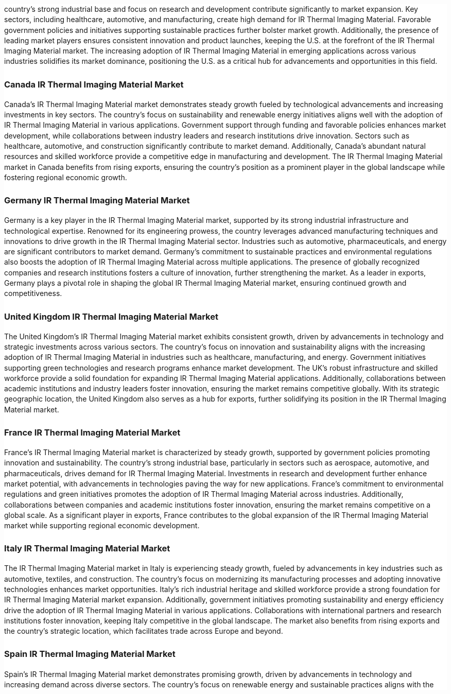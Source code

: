 country&rsquo;s strong industrial base and focus on research and development contribute significantly to market expansion. Key sectors, including healthcare, automotive, and manufacturing, create high demand for IR Thermal Imaging Material. Favorable government policies and initiatives supporting sustainable practices further bolster market growth. Additionally, the presence of leading market players ensures consistent innovation and product launches, keeping the U.S. at the forefront of the IR Thermal Imaging Material market. The increasing adoption of IR Thermal Imaging Material in emerging applications across various industries solidifies its market dominance, positioning the U.S. as a critical hub for advancements and opportunities in this field.</p><h3>Canada IR Thermal Imaging Material Market</h3><p>Canada&rsquo;s IR Thermal Imaging Material market demonstrates steady growth fueled by technological advancements and increasing investments in key sectors. The country&rsquo;s focus on sustainability and renewable energy initiatives aligns well with the adoption of IR Thermal Imaging Material in various applications. Government support through funding and favorable policies enhances market development, while collaborations between industry leaders and research institutions drive innovation. Sectors such as healthcare, automotive, and construction significantly contribute to market demand. Additionally, Canada&rsquo;s abundant natural resources and skilled workforce provide a competitive edge in manufacturing and development. The IR Thermal Imaging Material market in Canada benefits from rising exports, ensuring the country&rsquo;s position as a prominent player in the global landscape while fostering regional economic growth.</p><h3>Germany IR Thermal Imaging Material Market</h3><p>Germany is a key player in the IR Thermal Imaging Material market, supported by its strong industrial infrastructure and technological expertise. Renowned for its engineering prowess, the country leverages advanced manufacturing techniques and innovations to drive growth in the IR Thermal Imaging Material sector. Industries such as automotive, pharmaceuticals, and energy are significant contributors to market demand. Germany&rsquo;s commitment to sustainable practices and environmental regulations also boosts the adoption of IR Thermal Imaging Material across multiple applications. The presence of globally recognized companies and research institutions fosters a culture of innovation, further strengthening the market. As a leader in exports, Germany plays a pivotal role in shaping the global IR Thermal Imaging Material market, ensuring continued growth and competitiveness.</p><h3>United Kingdom IR Thermal Imaging Material Market</h3><p>The United Kingdom&rsquo;s IR Thermal Imaging Material market exhibits consistent growth, driven by advancements in technology and strategic investments across various sectors. The country&rsquo;s focus on innovation and sustainability aligns with the increasing adoption of IR Thermal Imaging Material in industries such as healthcare, manufacturing, and energy. Government initiatives supporting green technologies and research programs enhance market development. The UK&rsquo;s robust infrastructure and skilled workforce provide a solid foundation for expanding IR Thermal Imaging Material applications. Additionally, collaborations between academic institutions and industry leaders foster innovation, ensuring the market remains competitive globally. With its strategic geographic location, the United Kingdom also serves as a hub for exports, further solidifying its position in the IR Thermal Imaging Material market.</p><h3>France IR Thermal Imaging Material Market</h3><p>France&rsquo;s IR Thermal Imaging Material market is characterized by steady growth, supported by government policies promoting innovation and sustainability. The country&rsquo;s strong industrial base, particularly in sectors such as aerospace, automotive, and pharmaceuticals, drives demand for IR Thermal Imaging Material. Investments in research and development further enhance market potential, with advancements in technologies paving the way for new applications. France&rsquo;s commitment to environmental regulations and green initiatives promotes the adoption of IR Thermal Imaging Material across industries. Additionally, collaborations between companies and academic institutions foster innovation, ensuring the market remains competitive on a global scale. As a significant player in exports, France contributes to the global expansion of the IR Thermal Imaging Material market while supporting regional economic development.</p><h3>Italy IR Thermal Imaging Material Market</h3><p>The IR Thermal Imaging Material market in Italy is experiencing steady growth, fueled by advancements in key industries such as automotive, textiles, and construction. The country&rsquo;s focus on modernizing its manufacturing processes and adopting innovative technologies enhances market opportunities. Italy&rsquo;s rich industrial heritage and skilled workforce provide a strong foundation for IR Thermal Imaging Material market expansion. Additionally, government initiatives promoting sustainability and energy efficiency drive the adoption of IR Thermal Imaging Material in various applications. Collaborations with international partners and research institutions foster innovation, keeping Italy competitive in the global landscape. The market also benefits from rising exports and the country&rsquo;s strategic location, which facilitates trade across Europe and beyond.</p><h3>Spain IR Thermal Imaging Material Market</h3><p>Spain&rsquo;s IR Thermal Imaging Material market demonstrates promising growth, driven by advancements in technology and increasing demand across diverse sectors. The country&rsquo;s focus on renewable energy and sustainable practices aligns with the